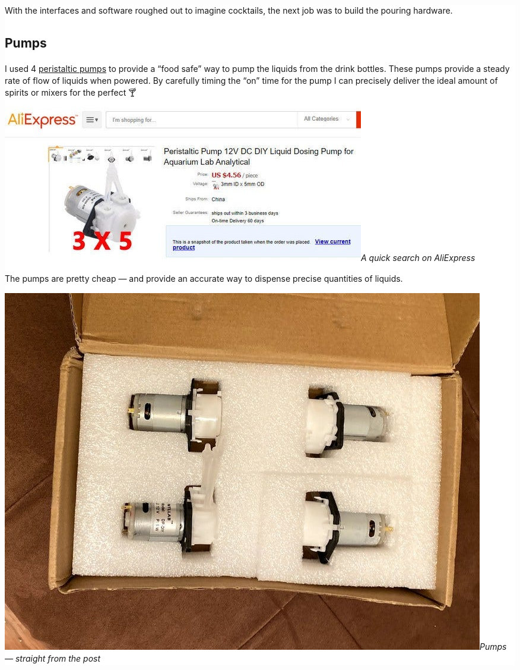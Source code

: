 With the interfaces and software roughed out to imagine cocktails, the next job was to build the pouring hardware.

## Pumps

I used 4 [peristaltic pumps](https://en.wikipedia.org/wiki/Peristaltic_pump) to provide a “food safe” way to pump the liquids from the drink bottles. These pumps provide a steady rate of flow of liquids when powered. By carefully timing the “on” time for the pump I can precisely deliver the ideal amount of spirits or mixers for the perfect 🍸

![A quick search on AliExpress](./00000003.jpeg)*A quick search on AliExpress*

The pumps are pretty cheap — and provide an accurate way to dispense precise quantities of liquids.

![Pumps — straight from the post](./00000004.jpeg)*Pumps — straight from the post*
